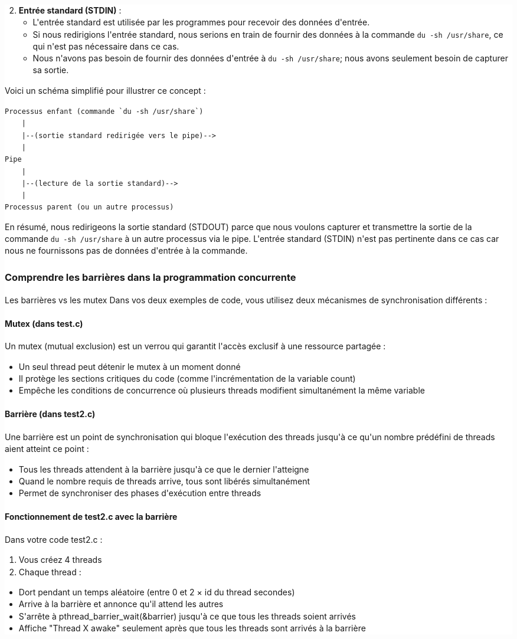2. **Entrée standard (STDIN)** :
   - L'entrée standard est utilisée par les programmes pour recevoir des données d'entrée.
   - Si nous redirigions l'entrée standard, nous serions en train de fournir des données à la commande `du -sh /usr/share`, ce qui n'est pas nécessaire dans ce cas.
   - Nous n'avons pas besoin de fournir des données d'entrée à `du -sh /usr/share`; nous avons seulement besoin de capturer sa sortie.

Voici un schéma simplifié pour illustrer ce concept :

```
Processus enfant (commande `du -sh /usr/share`)
    |
    |--(sortie standard redirigée vers le pipe)-->
    |
Pipe
    |
    |--(lecture de la sortie standard)-->
    |
Processus parent (ou un autre processus)
```

En résumé, nous redirigeons la sortie standard (STDOUT) parce que nous voulons capturer et transmettre la sortie de la commande `du -sh /usr/share` à un autre processus via le pipe. L'entrée standard (STDIN) n'est pas pertinente dans ce cas car nous ne fournissons pas de données d'entrée à la commande.


### Comprendre les barrières dans la programmation concurrente
Les barrières vs les mutex
Dans vos deux exemples de code, vous utilisez deux mécanismes de synchronisation différents :

#### Mutex (dans test.c)
Un mutex (mutual exclusion) est un verrou qui garantit l'accès exclusif à une ressource partagée :

- Un seul thread peut détenir le mutex à un moment donné
- Il protège les sections critiques du code (comme l'incrémentation de la variable count)
- Empêche les conditions de concurrence où plusieurs threads modifient simultanément la même variable

#### Barrière (dans test2.c)
Une barrière est un point de synchronisation qui bloque l'exécution des threads jusqu'à ce qu'un nombre prédéfini de threads aient atteint ce point :

- Tous les threads attendent à la barrière jusqu'à ce que le dernier l'atteigne
- Quand le nombre requis de threads arrive, tous sont libérés simultanément
- Permet de synchroniser des phases d'exécution entre threads

#### Fonctionnement de test2.c avec la barrière
Dans votre code test2.c :

1. Vous créez 4 threads
2. Chaque thread :
- Dort pendant un temps aléatoire (entre 0 et 2 × id du thread secondes)
- Arrive à la barrière et annonce qu'il attend les autres
- S'arrête à pthread_barrier_wait(&barrier) jusqu'à ce que tous les threads soient arrivés
- Affiche "Thread X awake" seulement après que tous les threads sont arrivés à la barrière
